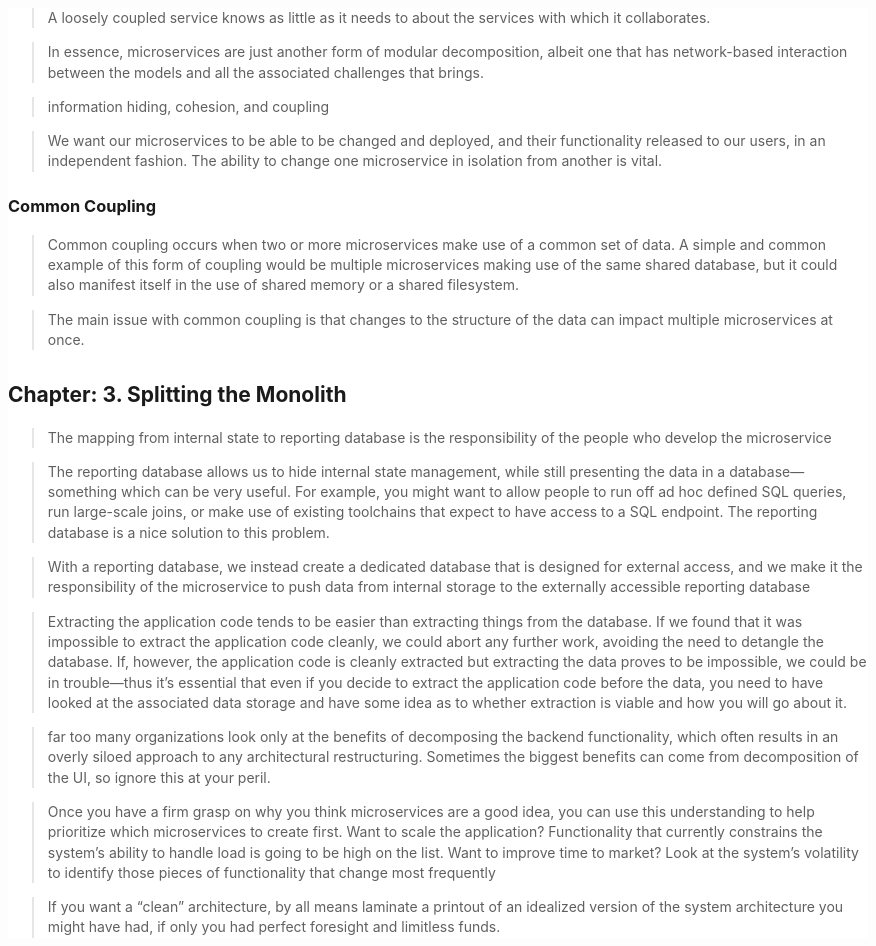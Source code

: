 > A loosely coupled service knows as little as it needs to about the services with which it collaborates.

> In essence, microservices are just another form of modular decomposition, albeit one that has network-based interaction between the models and all the associated challenges that brings.

> information hiding, cohesion, and coupling

> We want our microservices to be able to be changed and deployed, and their functionality released to our users, in an independent fashion. The ability to change one microservice in isolation from another is vital.

### Common Coupling

> Common coupling occurs when two or more microservices make use of a common set of data. A simple and common example of this form of coupling would be multiple microservices making use of the same shared database, but it could also manifest itself in the use of shared memory or a shared filesystem.


> The main issue with common coupling is that changes to the structure of the data can impact multiple microservices at once.

## Chapter: 3. Splitting the Monolith

> The mapping from internal state to reporting database is the responsibility of the people who develop the microservice

> The reporting database allows us to hide internal state management, while still presenting the data in a database—something which can be very useful. For example, you might want to allow people to run off ad hoc defined SQL queries, run large-scale joins, or make use of existing toolchains that expect to have access to a SQL endpoint. The reporting database is a nice solution to this problem.

> With a reporting database, we instead create a dedicated database that is designed for external access, and we make it the responsibility of the microservice to push data from internal storage to the externally accessible reporting database

> Extracting the application code tends to be easier than extracting things from the database. If we found that it was impossible to extract the application code cleanly, we could abort any further work, avoiding the need to detangle the database. If, however, the application code is cleanly extracted but extracting the data proves to be impossible, we could be in trouble—thus it’s essential that even if you decide to extract the application code before the data, you need to have looked at the associated data storage and have some idea as to whether extraction is viable and how you will go about it.

> far too many organizations look only at the benefits of decomposing the backend functionality, which often results in an overly siloed approach to any architectural restructuring. Sometimes the biggest benefits can come from decomposition of the UI, so ignore this at your peril.

> Once you have a firm grasp on why you think microservices are a good idea, you can use this understanding to help prioritize which microservices to create first. Want to scale the application? Functionality that currently constrains the system’s ability to handle load is going to be high on the list. Want to improve time to market? Look at the system’s volatility to identify those pieces of functionality that change most frequently

> If you want a “clean” architecture, by all means laminate a printout of an idealized version of the system architecture you might have had, if only you had perfect foresight and limitless funds.
